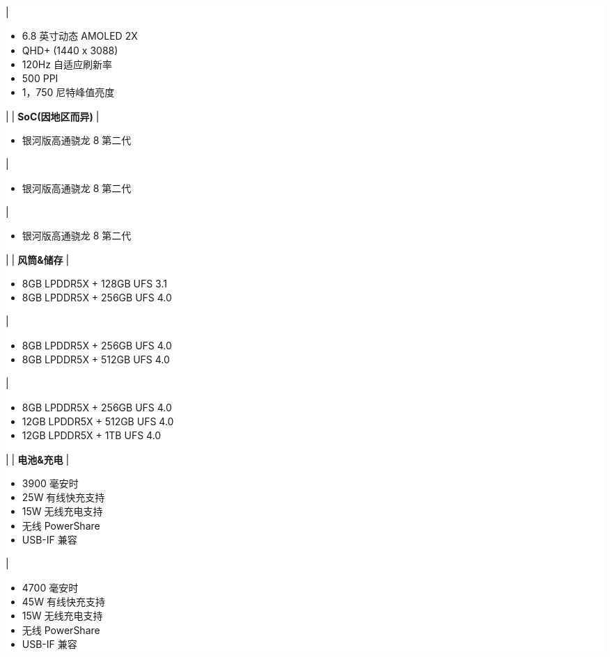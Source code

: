  | 

*   6.8 英寸动态 AMOLED 2X
*   QHD+ (1440 x 3088)
*   120Hz 自适应刷新率
*   500 PPI
*   1，750 尼特峰值亮度

 |
| **SoC(因地区而异)** | 

*   银河版高通骁龙 8 第二代

 | 

*   银河版高通骁龙 8 第二代

 | 

*   银河版高通骁龙 8 第二代

 |
| **风筒&储存** | 

*   8GB LPDDR5X + 128GB UFS 3.1
*   8GB LPDDR5X + 256GB UFS 4.0

 | 

*   8GB LPDDR5X + 256GB UFS 4.0
*   8GB LPDDR5X + 512GB UFS 4.0

 | 

*   8GB LPDDR5X + 256GB UFS 4.0
*   12GB LPDDR5X + 512GB UFS 4.0
*   12GB LPDDR5X + 1TB UFS 4.0

 |
| **电池&充电** | 

*   3900 毫安时
*   25W 有线快充支持
*   15W 无线充电支持
*   无线 PowerShare
*   USB-IF 兼容

 | 

*   4700 毫安时
*   45W 有线快充支持
*   15W 无线充电支持
*   无线 PowerShare
*   USB-IF 兼容

